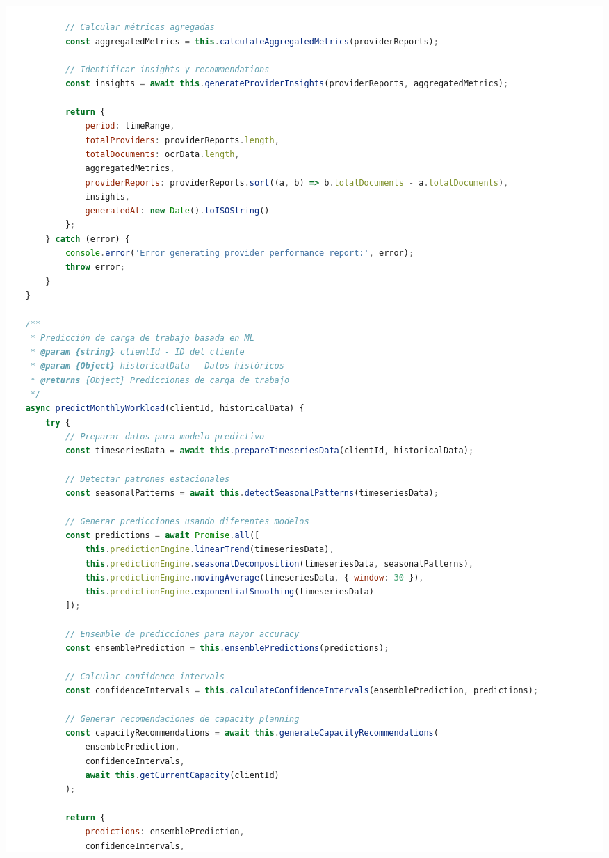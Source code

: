 ```javascript
            
            // Calcular métricas agregadas
            const aggregatedMetrics = this.calculateAggregatedMetrics(providerReports);
            
            // Identificar insights y recommendations
            const insights = await this.generateProviderInsights(providerReports, aggregatedMetrics);
            
            return {
                period: timeRange,
                totalProviders: providerReports.length,
                totalDocuments: ocrData.length,
                aggregatedMetrics,
                providerReports: providerReports.sort((a, b) => b.totalDocuments - a.totalDocuments),
                insights,
                generatedAt: new Date().toISOString()
            };
        } catch (error) {
            console.error('Error generating provider performance report:', error);
            throw error;
        }
    }
    
    /**
     * Predicción de carga de trabajo basada en ML
     * @param {string} clientId - ID del cliente
     * @param {Object} historicalData - Datos históricos
     * @returns {Object} Predicciones de carga de trabajo
     */
    async predictMonthlyWorkload(clientId, historicalData) {
        try {
            // Preparar datos para modelo predictivo
            const timeseriesData = await this.prepareTimeseriesData(clientId, historicalData);
            
            // Detectar patrones estacionales
            const seasonalPatterns = await this.detectSeasonalPatterns(timeseriesData);
            
            // Generar predicciones usando diferentes modelos
            const predictions = await Promise.all([
                this.predictionEngine.linearTrend(timeseriesData),
                this.predictionEngine.seasonalDecomposition(timeseriesData, seasonalPatterns),
                this.predictionEngine.movingAverage(timeseriesData, { window: 30 }),
                this.predictionEngine.exponentialSmoothing(timeseriesData)
            ]);
            
            // Ensemble de predicciones para mayor accuracy
            const ensemblePrediction = this.ensemblePredictions(predictions);
            
            // Calcular confidence intervals
            const confidenceIntervals = this.calculateConfidenceIntervals(ensemblePrediction, predictions);
            
            // Generar recomendaciones de capacity planning
            const capacityRecommendations = await this.generateCapacityRecommendations(
                ensemblePrediction,
                confidenceIntervals,
                await this.getCurrentCapacity(clientId)
            );
            
            return {
                predictions: ensemblePrediction,
                confidenceIntervals,
```